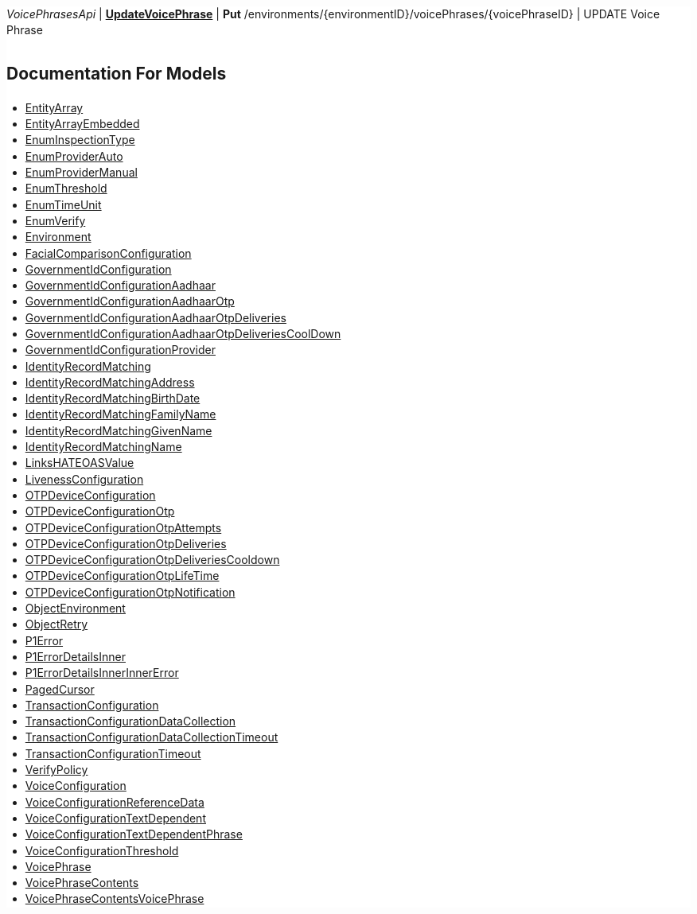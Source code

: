 *VoicePhrasesApi* | [**UpdateVoicePhrase**](docs/VoicePhrasesApi.md#updatevoicephrase) | **Put** /environments/{environmentID}/voicePhrases/{voicePhraseID} | UPDATE Voice Phrase


## Documentation For Models

 - [EntityArray](docs/EntityArray.md)
 - [EntityArrayEmbedded](docs/EntityArrayEmbedded.md)
 - [EnumInspectionType](docs/EnumInspectionType.md)
 - [EnumProviderAuto](docs/EnumProviderAuto.md)
 - [EnumProviderManual](docs/EnumProviderManual.md)
 - [EnumThreshold](docs/EnumThreshold.md)
 - [EnumTimeUnit](docs/EnumTimeUnit.md)
 - [EnumVerify](docs/EnumVerify.md)
 - [Environment](docs/Environment.md)
 - [FacialComparisonConfiguration](docs/FacialComparisonConfiguration.md)
 - [GovernmentIdConfiguration](docs/GovernmentIdConfiguration.md)
 - [GovernmentIdConfigurationAadhaar](docs/GovernmentIdConfigurationAadhaar.md)
 - [GovernmentIdConfigurationAadhaarOtp](docs/GovernmentIdConfigurationAadhaarOtp.md)
 - [GovernmentIdConfigurationAadhaarOtpDeliveries](docs/GovernmentIdConfigurationAadhaarOtpDeliveries.md)
 - [GovernmentIdConfigurationAadhaarOtpDeliveriesCoolDown](docs/GovernmentIdConfigurationAadhaarOtpDeliveriesCoolDown.md)
 - [GovernmentIdConfigurationProvider](docs/GovernmentIdConfigurationProvider.md)
 - [IdentityRecordMatching](docs/IdentityRecordMatching.md)
 - [IdentityRecordMatchingAddress](docs/IdentityRecordMatchingAddress.md)
 - [IdentityRecordMatchingBirthDate](docs/IdentityRecordMatchingBirthDate.md)
 - [IdentityRecordMatchingFamilyName](docs/IdentityRecordMatchingFamilyName.md)
 - [IdentityRecordMatchingGivenName](docs/IdentityRecordMatchingGivenName.md)
 - [IdentityRecordMatchingName](docs/IdentityRecordMatchingName.md)
 - [LinksHATEOASValue](docs/LinksHATEOASValue.md)
 - [LivenessConfiguration](docs/LivenessConfiguration.md)
 - [OTPDeviceConfiguration](docs/OTPDeviceConfiguration.md)
 - [OTPDeviceConfigurationOtp](docs/OTPDeviceConfigurationOtp.md)
 - [OTPDeviceConfigurationOtpAttempts](docs/OTPDeviceConfigurationOtpAttempts.md)
 - [OTPDeviceConfigurationOtpDeliveries](docs/OTPDeviceConfigurationOtpDeliveries.md)
 - [OTPDeviceConfigurationOtpDeliveriesCooldown](docs/OTPDeviceConfigurationOtpDeliveriesCooldown.md)
 - [OTPDeviceConfigurationOtpLifeTime](docs/OTPDeviceConfigurationOtpLifeTime.md)
 - [OTPDeviceConfigurationOtpNotification](docs/OTPDeviceConfigurationOtpNotification.md)
 - [ObjectEnvironment](docs/ObjectEnvironment.md)
 - [ObjectRetry](docs/ObjectRetry.md)
 - [P1Error](docs/P1Error.md)
 - [P1ErrorDetailsInner](docs/P1ErrorDetailsInner.md)
 - [P1ErrorDetailsInnerInnerError](docs/P1ErrorDetailsInnerInnerError.md)
 - [PagedCursor](docs/PagedCursor.md)
 - [TransactionConfiguration](docs/TransactionConfiguration.md)
 - [TransactionConfigurationDataCollection](docs/TransactionConfigurationDataCollection.md)
 - [TransactionConfigurationDataCollectionTimeout](docs/TransactionConfigurationDataCollectionTimeout.md)
 - [TransactionConfigurationTimeout](docs/TransactionConfigurationTimeout.md)
 - [VerifyPolicy](docs/VerifyPolicy.md)
 - [VoiceConfiguration](docs/VoiceConfiguration.md)
 - [VoiceConfigurationReferenceData](docs/VoiceConfigurationReferenceData.md)
 - [VoiceConfigurationTextDependent](docs/VoiceConfigurationTextDependent.md)
 - [VoiceConfigurationTextDependentPhrase](docs/VoiceConfigurationTextDependentPhrase.md)
 - [VoiceConfigurationThreshold](docs/VoiceConfigurationThreshold.md)
 - [VoicePhrase](docs/VoicePhrase.md)
 - [VoicePhraseContents](docs/VoicePhraseContents.md)
 - [VoicePhraseContentsVoicePhrase](docs/VoicePhraseContentsVoicePhrase.md)
